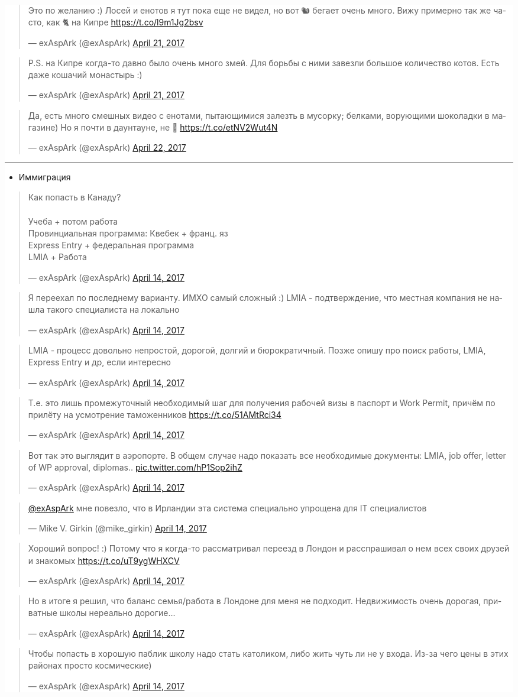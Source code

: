 <blockquote class="twitter-tweet" data-lang="en" data-link-color="#0076df" data-align="center"><p lang="ru" dir="ltr">Это по желанию :) Лосей и енотов я тут пока еще не видел, но вот 🐿️ бегает очень много. Вижу примерно так же часто, как 🐈 на Кипре <a href="https://t.co/l9m1Jg2bsv">https://t.co/l9m1Jg2bsv</a></p>&mdash; exAspArk (@exAspArk) <a href="https://twitter.com/exAspArk/status/855552407295668224">April 21, 2017</a></blockquote>
<blockquote class="twitter-tweet" data-lang="en" data-link-color="#0076df" data-align="center" data-conversation="none"><p lang="ru" dir="ltr">P.S. на Кипре когда-то давно было очень много змей. Для борьбы с ними завезли большое количество котов. Есть даже кошачий монастырь :)</p>&mdash; exAspArk (@exAspArk) <a href="https://twitter.com/exAspArk/status/855553525279064064">April 21, 2017</a></blockquote>
<blockquote class="twitter-tweet" data-lang="en" data-link-color="#0076df" data-align="center"><p lang="ru" dir="ltr">Да, есть много смешных видео с енотами, пытающимися залезть в мусорку; белками, ворующими шоколадки в магазине) Но я почти в даунтауне, не 👀 <a href="https://t.co/etNV2Wut4N">https://t.co/etNV2Wut4N</a></p>&mdash; exAspArk (@exAspArk) <a href="https://twitter.com/exAspArk/status/855772448482111489">April 22, 2017</a></blockquote>

<hr>

<a name="immigration"></a>

* Иммиграция

<blockquote class="twitter-tweet" data-lang="en" data-link-color="#0076df" data-align="center"><p lang="ru" dir="ltr">Как попасть в Канаду?<br><br>Учеба + потом работа<br>Провинциальная программа: Квебек + франц. яз<br>Express Entry + федеральная программа<br>LMIA + Работа</p>&mdash; exAspArk (@exAspArk) <a href="https://twitter.com/exAspArk/status/852821527628103681">April 14, 2017</a></blockquote>
<blockquote class="twitter-tweet" data-lang="en" data-link-color="#0076df" data-align="center"><p lang="ru" dir="ltr">Я переехал по последнему варианту. ИМХО самый сложный :) LMIA - подтверждение, что местная компания не нашла такого специалиста на локально</p>&mdash; exAspArk (@exAspArk) <a href="https://twitter.com/exAspArk/status/852937797023543297">April 14, 2017</a></blockquote>
<blockquote class="twitter-tweet" data-lang="en" data-link-color="#0076df" data-align="center"><p lang="ru" dir="ltr">LMIA - процесс довольно непростой, дорогой, долгий и бюрократичный. Позже опишу про поиск работы, LMIA, Express Entry и др, если интересно</p>&mdash; exAspArk (@exAspArk) <a href="https://twitter.com/exAspArk/status/852938149508546560">April 14, 2017</a></blockquote>
<blockquote class="twitter-tweet" data-lang="en" data-link-color="#0076df" data-align="center"><p lang="ru" dir="ltr">Т.е. это лишь промежуточный необходимый шаг для получения рабочей визы в паспорт и Work Permit, причём по прилёту на усмотрение таможенников <a href="https://t.co/51AMtRci34">https://t.co/51AMtRci34</a></p>&mdash; exAspArk (@exAspArk) <a href="https://twitter.com/exAspArk/status/852959183901163520">April 14, 2017</a></blockquote>
<blockquote class="twitter-tweet" data-lang="en" data-link-color="#0076df" data-align="center" data-conversation="none" ><p lang="ru" dir="ltr">Вот так это выглядит в аэропорте. В общем случае надо показать все необходимые документы: LMIA, job offer, letter of WP approval, diplomas.. <a href="https://t.co/hP1Sop2ihZ">pic.twitter.com/hP1Sop2ihZ</a></p>&mdash; exAspArk (@exAspArk) <a href="https://twitter.com/exAspArk/status/852960217243549697">April 14, 2017</a></blockquote>
<blockquote class="twitter-tweet" data-lang="en" data-link-color="#0076df" data-align="center"><p lang="ru" dir="ltr"><a href="https://twitter.com/exAspArk">@exAspArk</a> мне повезло, что в Ирландии эта система специально упрощена для IT специалистов</p>&mdash; Mike V. Girkin (@mike_girkin) <a href="https://twitter.com/mike_girkin/status/852960457837219841">April 14, 2017</a></blockquote>
<blockquote class="twitter-tweet" data-lang="en" data-link-color="#0076df" data-align="center"><p lang="ru" dir="ltr">Хороший вопрос! :) Потому что я когда-то рассматривал переезд в Лондон и расспрашивал о нем всех своих друзей и знакомых <a href="https://t.co/uT9ygWHXCV">https://t.co/uT9ygWHXCV</a></p>&mdash; exAspArk (@exAspArk) <a href="https://twitter.com/exAspArk/status/852961136832122880">April 14, 2017</a></blockquote>
<blockquote class="twitter-tweet" data-lang="en" data-link-color="#0076df" data-align="center" data-conversation="none"><p lang="ru" dir="ltr">Но в итоге я решил, что баланс семья/работа в Лондоне для меня не подходит. Недвижимость очень дорогая, приватные школы нереально дорогие...</p>&mdash; exAspArk (@exAspArk) <a href="https://twitter.com/exAspArk/status/852962707951190016">April 14, 2017</a></blockquote>
<blockquote class="twitter-tweet" data-lang="en" data-link-color="#0076df" data-align="center" data-conversation="none"><p lang="ru" dir="ltr">Чтобы попасть в хорошую паблик школу надо стать католиком, либо жить чуть ли не у входа. Из-за чего цены в этих районах просто космические)</p>&mdash; exAspArk (@exAspArk) <a href="https://twitter.com/exAspArk/status/852963376355352576">April 14, 2017</a></blockquote>